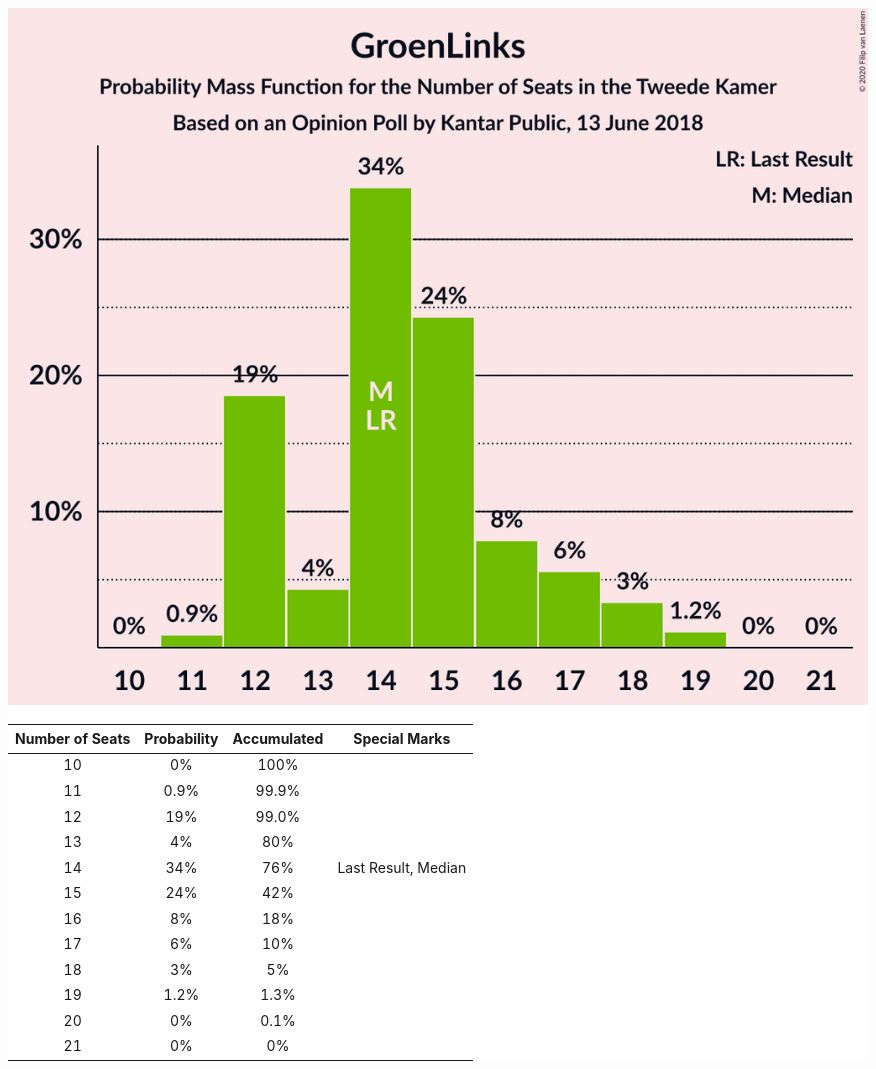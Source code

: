 ![Graph with seats probability mass function not yet produced](2018-06-13-KantarPublic-seats-pmf-groenlinks.png "Seats Probability Mass Function")

| Number of Seats | Probability | Accumulated | Special Marks |
|:---------------:|:-----------:|:-----------:|:-------------:|
| 10 | 0% | 100% |  |
| 11 | 0.9% | 99.9% |  |
| 12 | 19% | 99.0% |  |
| 13 | 4% | 80% |  |
| 14 | 34% | 76% | Last Result, Median |
| 15 | 24% | 42% |  |
| 16 | 8% | 18% |  |
| 17 | 6% | 10% |  |
| 18 | 3% | 5% |  |
| 19 | 1.2% | 1.3% |  |
| 20 | 0% | 0.1% |  |
| 21 | 0% | 0% |  |
